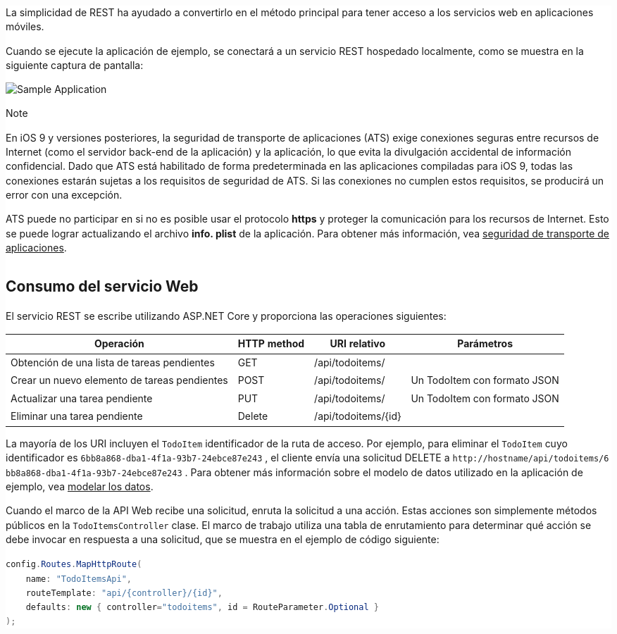 La simplicidad de REST ha ayudado a convertirlo en el método principal para tener acceso a los servicios web en aplicaciones móviles.

Cuando se ejecute la aplicación de ejemplo, se conectará a un servicio REST hospedado localmente, como se muestra en la siguiente captura de pantalla:

![](rest-images/portal.png "Sample Application")

> [!NOTE]
> En iOS 9 y versiones posteriores, la seguridad de transporte de aplicaciones (ATS) exige conexiones seguras entre recursos de Internet (como el servidor back-end de la aplicación) y la aplicación, lo que evita la divulgación accidental de información confidencial. Dado que ATS está habilitado de forma predeterminada en las aplicaciones compiladas para iOS 9, todas las conexiones estarán sujetas a los requisitos de seguridad de ATS. Si las conexiones no cumplen estos requisitos, se producirá un error con una excepción.
>
>ATS puede no participar en si no es posible usar el protocolo **https** y proteger la comunicación para los recursos de Internet. Esto se puede lograr actualizando el archivo **info. plist** de la aplicación. Para obtener más información, vea [seguridad de transporte de aplicaciones](~/ios/app-fundamentals/ats.md).

## <a name="consuming-the-web-service"></a>Consumo del servicio Web

El servicio REST se escribe utilizando ASP.NET Core y proporciona las operaciones siguientes:

|Operación|HTTP method|URI relativo|Parámetros|
|--- |--- |--- |--- |
|Obtención de una lista de tareas pendientes|GET|/api/todoitems/|
|Crear un nuevo elemento de tareas pendientes|POST|/api/todoitems/|Un TodoItem con formato JSON|
|Actualizar una tarea pendiente|PUT|/api/todoitems/|Un TodoItem con formato JSON|
|Eliminar una tarea pendiente|Delete|/api/todoitems/{id}|

La mayoría de los URI incluyen el `TodoItem` identificador de la ruta de acceso. Por ejemplo, para eliminar el `TodoItem` cuyo identificador es `6bb8a868-dba1-4f1a-93b7-24ebce87e243` , el cliente envía una solicitud DELETE a `http://hostname/api/todoitems/6bb8a868-dba1-4f1a-93b7-24ebce87e243` . Para obtener más información sobre el modelo de datos utilizado en la aplicación de ejemplo, vea [modelar los datos](~/xamarin-forms/data-cloud/web-services/introduction.md).

Cuando el marco de la API Web recibe una solicitud, enruta la solicitud a una acción. Estas acciones son simplemente métodos públicos en la `TodoItemsController` clase. El marco de trabajo utiliza una tabla de enrutamiento para determinar qué acción se debe invocar en respuesta a una solicitud, que se muestra en el ejemplo de código siguiente:

```csharp
config.Routes.MapHttpRoute(
    name: "TodoItemsApi",
    routeTemplate: "api/{controller}/{id}",
    defaults: new { controller="todoitems", id = RouteParameter.Optional }
);
```
